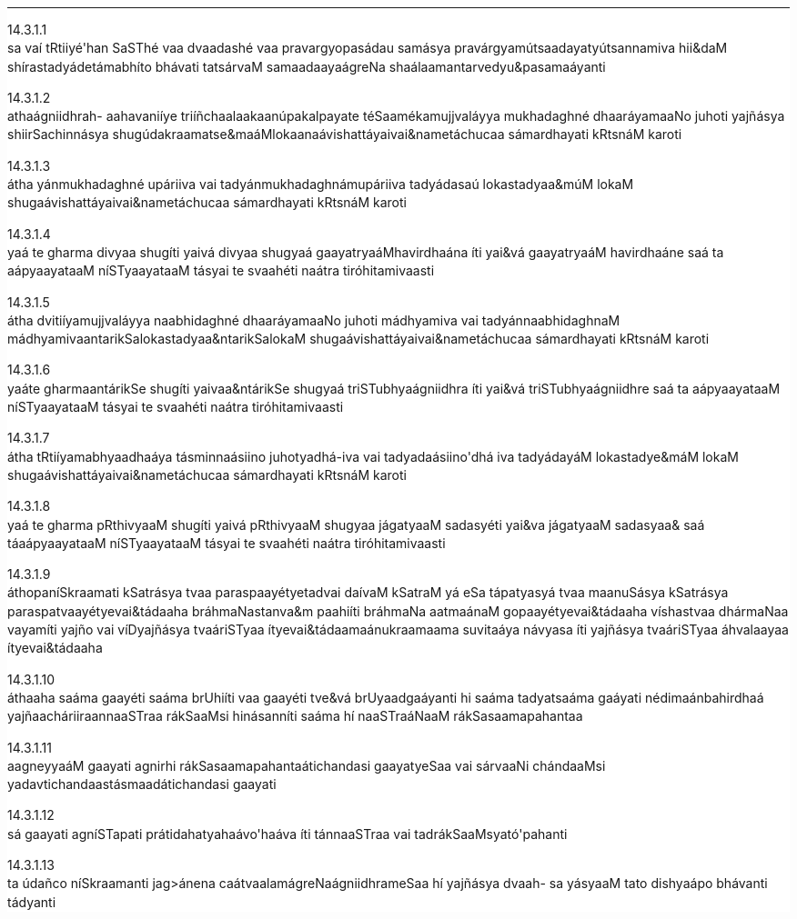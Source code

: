 * * *

14.3.1.1  
sa vaí tRtiiyé'han SaSThé vaa dvaadashé vaa pravargyopasádau samásya pravárgyamútsaadayatyútsannamiva hii&daM shírastadyádetámabhíto bhávati tatsárvaM samaadaayaágreNa shaálaamantarvedyu&pasamaáyanti

14.3.1.2  
athaágniidhrah- aahavaniíye triíñchaalaakaanúpakalpayate téSaamékamujjvaláyya mukhadaghné dhaaráyamaaNo juhoti yajñásya shiirSachinnásya shugúdakraamatse&maáMlokaanaávishattáyaivai&nametáchucaa sámardhayati kRtsnáM karoti

14.3.1.3  
átha yánmukhadaghné upáriiva vai tadyánmukhadaghnámupáriiva tadyádasaú lokastadyaa&múM lokaM shugaávishattáyaivai&nametáchucaa sámardhayati kRtsnáM karoti

14.3.1.4  
yaá te gharma divyaa shugíti yaivá divyaa shugyaá gaayatryaáMhavirdhaána íti yai&vá gaayatryaáM havirdhaáne saá ta aápyaayataaM níSTyaayataaM tásyai te svaahéti naátra tiróhitamivaasti

14.3.1.5  
átha dvitiíyamujjvaláyya naabhidaghné dhaaráyamaaNo juhoti mádhyamiva vai tadyánnaabhidaghnaM mádhyamivaantarikSalokastadyaa&ntarikSalokaM shugaávishattáyaivai&nametáchucaa sámardhayati kRtsnáM karoti

14.3.1.6  
yaáte gharmaantárikSe shugíti yaivaa&ntárikSe shugyaá triSTubhyaágniidhra íti yai&vá triSTubhyaágniidhre saá ta aápyaayataaM níSTyaayataaM tásyai te svaahéti naátra tiróhitamivaasti

14.3.1.7  
átha tRtiíyamabhyaadhaáya tásminnaásiino juhotyadhá-iva vai tadyadaásiino'dhá iva tadyádayáM lokastadye&máM lokaM shugaávishattáyaivai&nametáchucaa sámardhayati kRtsnáM karoti

14.3.1.8  
yaá te gharma pRthivyaaM shugíti yaivá pRthivyaaM shugyaa jágatyaaM sadasyéti yai&va jágatyaaM sadasyaa& saá táaápyaayataaM níSTyaayataaM tásyai te svaahéti naátra tiróhitamivaasti

14.3.1.9  
áthopaníSkraamati kSatrásya tvaa paraspaayétyetadvai daívaM kSatraM yá eSa tápatyasyá tvaa maanuSásya kSatrásya paraspatvaayétyevai&tádaaha bráhmaNastanva&m paahiíti bráhmaNa aatmaánaM gopaayétyevai&tádaaha víshastvaa dhármaNaa vayamíti yajño vai víDyajñásya tvaáriSTyaa ítyevai&tádaamaánukraamaama suvitaáya návyasa íti yajñásya tvaáriSTyaa áhvalaayaa ítyevai&tádaaha

14.3.1.10  
áthaaha saáma gaayéti saáma brUhiíti vaa gaayéti tve&vá brUyaadgaáyanti hi saáma tadyatsaáma gaáyati nédimaánbahirdhaá yajñaacháriiraannaaSTraa rákSaaMsi hinásanníti saáma hí naaSTraáNaaM rákSasaamapahantaa

14.3.1.11  
aagneyyaáM gaayati agnirhi rákSasaamapahantaátichandasi gaayatyeSaa vai sárvaaNi chándaaMsi yadavtichandaastásmaadátichandasi gaayati

14.3.1.12  
sá gaayati agníSTapati prátidahatyahaávo'haáva íti tánnaaSTraa vai tadrákSaaMsyató'pahanti

14.3.1.13  
ta údañco níSkraamanti jag>ánena caátvaalamágreNaágniidhrameSaa hí yajñásya dvaah- sa yásyaaM tato dishyaápo bhávanti tádyanti
